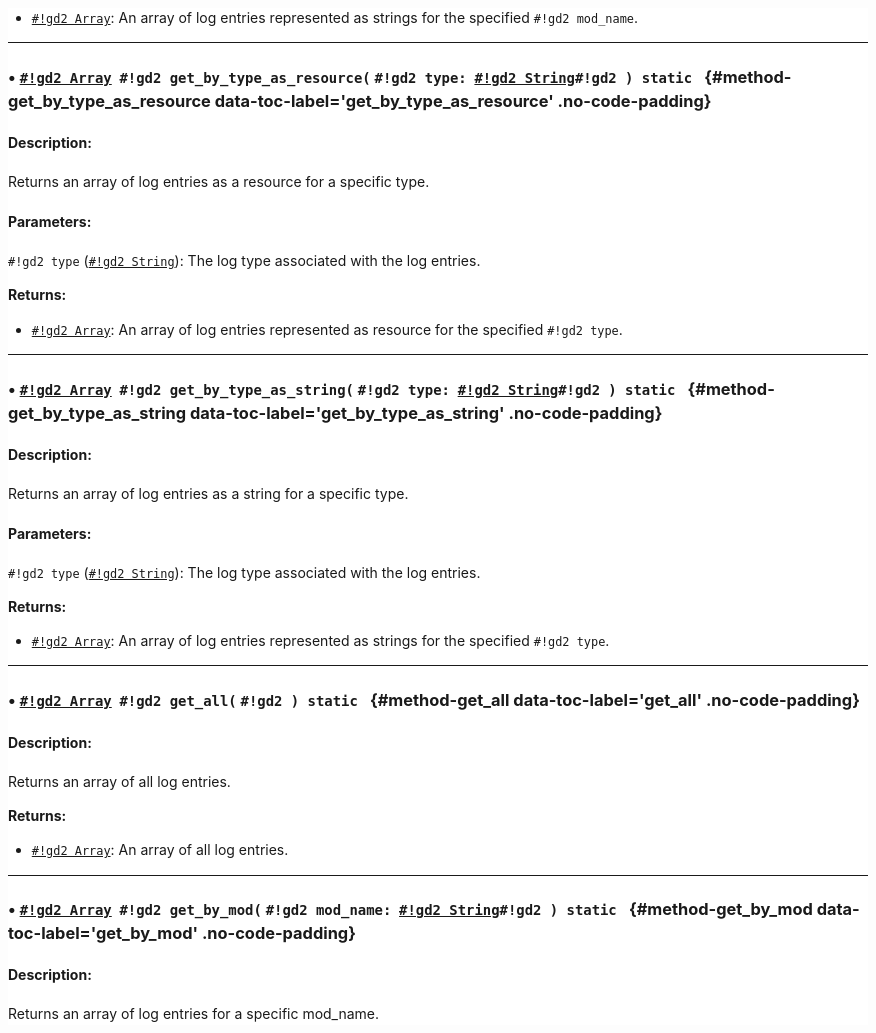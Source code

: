 - [`#!gd2 Array`](https://docs.godotengine.org/en/stable/classes/class_array.html): An array of log entries represented as strings for the specified `#!gd2 mod_name`.
***
### • [`#!gd2 Array`](https://docs.godotengine.org/en/stable/classes/class_array.html)&nbsp;&nbsp;`#!gd2 get_by_type_as_resource(` `#!gd2 type:`&nbsp;&nbsp;[`#!gd2 String`](https://docs.godotengine.org/en/stable/classes/class_string.html)`#!gd2 ) static ` {#method-get_by_type_as_resource data-toc-label='get_by_type_as_resource' .no-code-padding}
#### Description:
Returns an array of log entries as a resource for a specific type.

#### Parameters:
  
`#!gd2 type` ([`#!gd2 String`](https://docs.godotengine.org/en/stable/classes/class_string.html)): The log type associated with the log entries.

**Returns:**
  
- [`#!gd2 Array`](https://docs.godotengine.org/en/stable/classes/class_array.html): An array of log entries represented as resource for the specified `#!gd2 type`.
***
### • [`#!gd2 Array`](https://docs.godotengine.org/en/stable/classes/class_array.html)&nbsp;&nbsp;`#!gd2 get_by_type_as_string(` `#!gd2 type:`&nbsp;&nbsp;[`#!gd2 String`](https://docs.godotengine.org/en/stable/classes/class_string.html)`#!gd2 ) static ` {#method-get_by_type_as_string data-toc-label='get_by_type_as_string' .no-code-padding}
#### Description:
Returns an array of log entries as a string for a specific type.

#### Parameters:
  
`#!gd2 type` ([`#!gd2 String`](https://docs.godotengine.org/en/stable/classes/class_string.html)): The log type associated with the log entries.

**Returns:**
  
- [`#!gd2 Array`](https://docs.godotengine.org/en/stable/classes/class_array.html): An array of log entries represented as strings for the specified `#!gd2 type`.
***
### • [`#!gd2 Array`](https://docs.godotengine.org/en/stable/classes/class_array.html)&nbsp;&nbsp;`#!gd2 get_all(` `#!gd2 ) static ` {#method-get_all data-toc-label='get_all' .no-code-padding}
#### Description:
Returns an array of all log entries.

**Returns:**
  
- [`#!gd2 Array`](https://docs.godotengine.org/en/stable/classes/class_array.html): An array of all log entries.
***
### • [`#!gd2 Array`](https://docs.godotengine.org/en/stable/classes/class_array.html)&nbsp;&nbsp;`#!gd2 get_by_mod(` `#!gd2 mod_name:`&nbsp;&nbsp;[`#!gd2 String`](https://docs.godotengine.org/en/stable/classes/class_string.html)`#!gd2 ) static ` {#method-get_by_mod data-toc-label='get_by_mod' .no-code-padding}
#### Description:
Returns an array of log entries for a specific mod_name.
